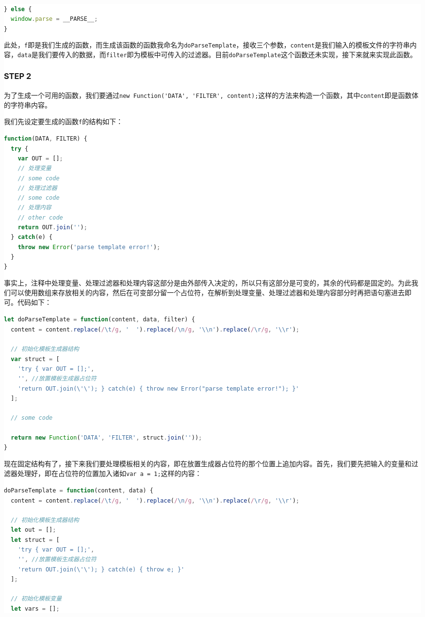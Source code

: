 ```javascript
} else {
  window.parse = __PARSE__;
}
```

此处，`f`即是我们生成的函数，而生成该函数的函数我命名为`doParseTemplate`，接收三个参数，`content`是我们输入的模板文件的字符串内容，`data`是我们要传入的数据，而`filter`即为模板中可传入的过滤器。目前`doParseTemplate`这个函数还未实现，接下来就来实现此函数。

### STEP 2

为了生成一个可用的函数，我们要通过`new Function('DATA', 'FILTER', content);`这样的方法来构造一个函数，其中`content`即是函数体的字符串内容。

我们先设定要生成的函数`f`的结构如下：

```javascript
function(DATA, FILTER) {
  try {
    var OUT = [];
    // 处理变量
    // some code
    // 处理过滤器
    // some code
    // 处理内容
    // other code
    return OUT.join('');
  } catch(e) {
    throw new Error('parse template error!');
  }
}
```

事实上，注释中处理变量、处理过滤器和处理内容这部分是由外部传入决定的，所以只有这部分是可变的，其余的代码都是固定的。为此我们可以使用数组来存放相关的内容，然后在可变部分留一个占位符，在解析到处理变量、处理过滤器和处理内容部分时再把语句塞进去即可。代码如下：

```javascript
let doParseTemplate = function(content, data, filter) {
  content = content.replace(/\t/g, '  ').replace(/\n/g, '\\n').replace(/\r/g, '\\r');

  // 初始化模板生成器结构
  var struct = [
    'try { var OUT = [];',
    '', //放置模板生成器占位符
    'return OUT.join(\'\'); } catch(e) { throw new Error("parse template error!"); }'
  ];

  // some code

  return new Function('DATA', 'FILTER', struct.join(''));
}
```

现在固定结构有了，接下来我们要处理模板相关的内容，即在放置生成器占位符的那个位置上追加内容。首先，我们要先把输入的变量和过滤器处理好，即在占位符的位置加入诸如`var a = 1;`这样的内容：

```javascript
doParseTemplate = function(content, data) {
  content = content.replace(/\t/g, '  ').replace(/\n/g, '\\n').replace(/\r/g, '\\r');
  
  // 初始化模板生成器结构
  let out = [];
  let struct = [
    'try { var OUT = [];',
    '', //放置模板生成器占位符
    'return OUT.join(\'\'); } catch(e) { throw e; }'
  ];

  // 初始化模板变量
  let vars = [];
```